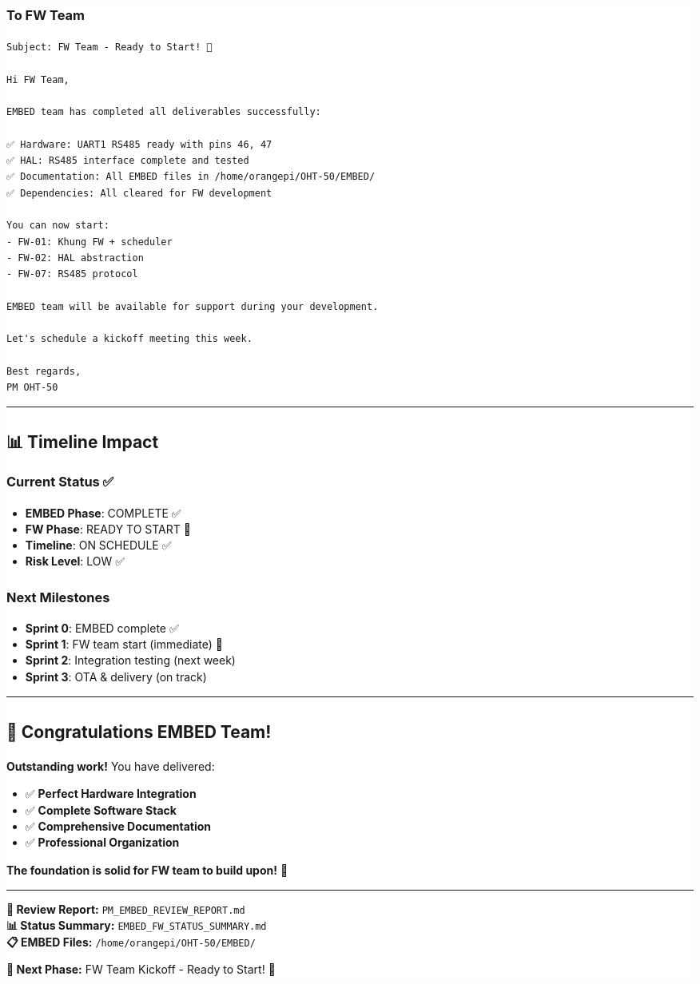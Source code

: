 ### **To FW Team**
```
Subject: FW Team - Ready to Start! 🚀

Hi FW Team,

EMBED team has completed all deliverables successfully:

✅ Hardware: UART1 RS485 ready with pins 46, 47
✅ HAL: RS485 interface complete and tested
✅ Documentation: All EMBED files in /home/orangepi/OHT-50/EMBED/
✅ Dependencies: All cleared for FW development

You can now start:
- FW-01: Khung FW + scheduler
- FW-02: HAL abstraction  
- FW-07: RS485 protocol

EMBED team will be available for support during your development.

Let's schedule a kickoff meeting this week.

Best regards,
PM OHT-50
```

---

## 📊 **Timeline Impact**

### **Current Status** ✅
- **EMBED Phase**: COMPLETE ✅
- **FW Phase**: READY TO START 🚀
- **Timeline**: ON SCHEDULE ✅
- **Risk Level**: LOW ✅

### **Next Milestones**
- **Sprint 0**: EMBED complete ✅
- **Sprint 1**: FW team start (immediate) 🚀
- **Sprint 2**: Integration testing (next week)
- **Sprint 3**: OTA & delivery (on track)

---

## 🎉 **Congratulations EMBED Team!**

**Outstanding work!** You have delivered:

- ✅ **Perfect Hardware Integration**
- ✅ **Complete Software Stack**
- ✅ **Comprehensive Documentation**
- ✅ **Professional Organization**

**The foundation is solid for FW team to build upon!** 🚀

---

**📁 Review Report:** `PM_EMBED_REVIEW_REPORT.md`  
**📊 Status Summary:** `EMBED_FW_STATUS_SUMMARY.md`  
**📋 EMBED Files:** `/home/orangepi/OHT-50/EMBED/`

**🎯 Next Phase:** FW Team Kickoff - Ready to Start! 🚀
